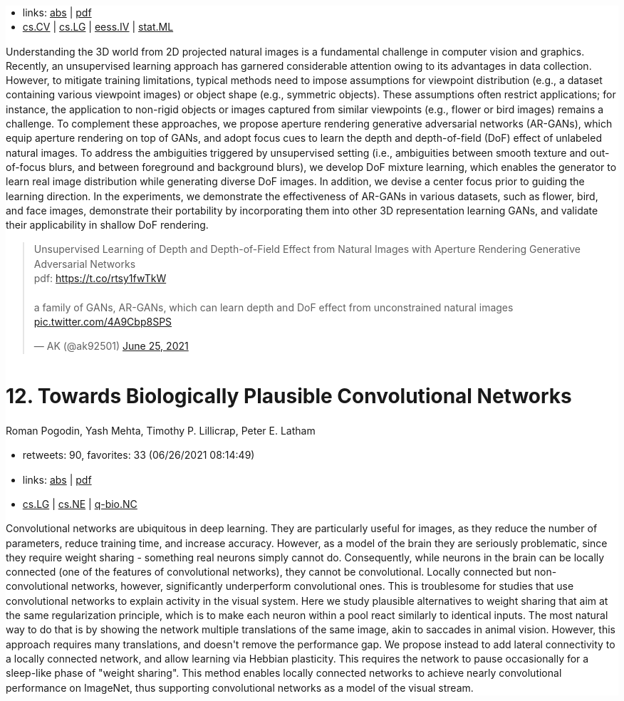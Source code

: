 - links: [abs](https://arxiv.org/abs/2106.13041) | [pdf](https://arxiv.org/pdf/2106.13041)
- [cs.CV](https://arxiv.org/list/cs.CV/recent) | [cs.LG](https://arxiv.org/list/cs.LG/recent) | [eess.IV](https://arxiv.org/list/eess.IV/recent) | [stat.ML](https://arxiv.org/list/stat.ML/recent)

Understanding the 3D world from 2D projected natural images is a fundamental challenge in computer vision and graphics. Recently, an unsupervised learning approach has garnered considerable attention owing to its advantages in data collection. However, to mitigate training limitations, typical methods need to impose assumptions for viewpoint distribution (e.g., a dataset containing various viewpoint images) or object shape (e.g., symmetric objects). These assumptions often restrict applications; for instance, the application to non-rigid objects or images captured from similar viewpoints (e.g., flower or bird images) remains a challenge. To complement these approaches, we propose aperture rendering generative adversarial networks (AR-GANs), which equip aperture rendering on top of GANs, and adopt focus cues to learn the depth and depth-of-field (DoF) effect of unlabeled natural images. To address the ambiguities triggered by unsupervised setting (i.e., ambiguities between smooth texture and out-of-focus blurs, and between foreground and background blurs), we develop DoF mixture learning, which enables the generator to learn real image distribution while generating diverse DoF images. In addition, we devise a center focus prior to guiding the learning direction. In the experiments, we demonstrate the effectiveness of AR-GANs in various datasets, such as flower, bird, and face images, demonstrate their portability by incorporating them into other 3D representation learning GANs, and validate their applicability in shallow DoF rendering.

<blockquote class="twitter-tweet"><p lang="en" dir="ltr">Unsupervised Learning of Depth and Depth-of-Field Effect from Natural Images with Aperture Rendering Generative Adversarial Networks<br>pdf: <a href="https://t.co/rtsy1fwTkW">https://t.co/rtsy1fwTkW</a><br><br>a family of GANs, AR-GANs, which can learn depth and DoF effect from unconstrained natural images <a href="https://t.co/4A9Cbp8SPS">pic.twitter.com/4A9Cbp8SPS</a></p>&mdash; AK (@ak92501) <a href="https://twitter.com/ak92501/status/1408237010058350596?ref_src=twsrc%5Etfw">June 25, 2021</a></blockquote>
<script async src="https://platform.twitter.com/widgets.js" charset="utf-8"></script>




# 12. Towards Biologically Plausible Convolutional Networks

Roman Pogodin, Yash Mehta, Timothy P. Lillicrap, Peter E. Latham

- retweets: 90, favorites: 33 (06/26/2021 08:14:49)

- links: [abs](https://arxiv.org/abs/2106.13031) | [pdf](https://arxiv.org/pdf/2106.13031)
- [cs.LG](https://arxiv.org/list/cs.LG/recent) | [cs.NE](https://arxiv.org/list/cs.NE/recent) | [q-bio.NC](https://arxiv.org/list/q-bio.NC/recent)

Convolutional networks are ubiquitous in deep learning. They are particularly useful for images, as they reduce the number of parameters, reduce training time, and increase accuracy. However, as a model of the brain they are seriously problematic, since they require weight sharing - something real neurons simply cannot do. Consequently, while neurons in the brain can be locally connected (one of the features of convolutional networks), they cannot be convolutional. Locally connected but non-convolutional networks, however, significantly underperform convolutional ones. This is troublesome for studies that use convolutional networks to explain activity in the visual system. Here we study plausible alternatives to weight sharing that aim at the same regularization principle, which is to make each neuron within a pool react similarly to identical inputs. The most natural way to do that is by showing the network multiple translations of the same image, akin to saccades in animal vision. However, this approach requires many translations, and doesn't remove the performance gap. We propose instead to add lateral connectivity to a locally connected network, and allow learning via Hebbian plasticity. This requires the network to pause occasionally for a sleep-like phase of "weight sharing". This method enables locally connected networks to achieve nearly convolutional performance on ImageNet, thus supporting convolutional networks as a model of the visual stream.
